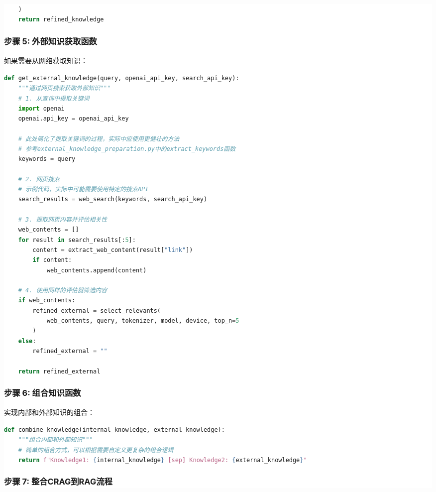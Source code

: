 ```python
    )
    return refined_knowledge
```

### 步骤 5: 外部知识获取函数

如果需要从网络获取知识：

```python
def get_external_knowledge(query, openai_api_key, search_api_key):
    """通过网页搜索获取外部知识"""
    # 1. 从查询中提取关键词
    import openai
    openai.api_key = openai_api_key
    
    # 此处简化了提取关键词的过程，实际中应使用更健壮的方法
    # 参考external_knowledge_preparation.py中的extract_keywords函数
    keywords = query
    
    # 2. 网页搜索
    # 示例代码，实际中可能需要使用特定的搜索API
    search_results = web_search(keywords, search_api_key)
    
    # 3. 提取网页内容并评估相关性
    web_contents = []
    for result in search_results[:5]:
        content = extract_web_content(result["link"])
        if content:
            web_contents.append(content)
    
    # 4. 使用同样的评估器筛选内容
    if web_contents:
        refined_external = select_relevants(
            web_contents, query, tokenizer, model, device, top_n=5
        )
    else:
        refined_external = ""
        
    return refined_external
```

### 步骤 6: 组合知识函数

实现内部和外部知识的组合：

```python
def combine_knowledge(internal_knowledge, external_knowledge):
    """组合内部和外部知识"""
    # 简单的组合方式，可以根据需要自定义更复杂的组合逻辑
    return f"Knowledge1: {internal_knowledge} [sep] Knowledge2: {external_knowledge}"
```

### 步骤 7: 整合CRAG到RAG流程
